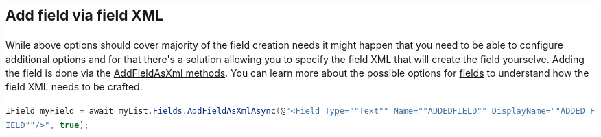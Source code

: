 ## Add field via field XML

While above options should cover majority of the field creation needs it might happen that you need to be able to configure additional options and for that there's a solution allowing you to specify the field XML that will create the field yourselve. Adding the field is done via the [AddFieldAsXml methods](https://pnp.github.io/pnpcore/api/PnP.Core.Model.SharePoint.IFieldCollection.html#PnP_Core_Model_SharePoint_IFieldCollection_AddFieldAsXmlAsync_System_String_System_Boolean_PnP_Core_Model_SharePoint_AddFieldOptionsFlags_). You can learn more about the possible options for [fields](https://docs.microsoft.com/en-us/previous-versions/office/developer/sharepoint-2010/ms437580(v=office.14)) to understand how the field XML needs to be crafted.

```csharp
IField myField = await myList.Fields.AddFieldAsXmlAsync(@"<Field Type=""Text"" Name=""ADDEDFIELD"" DisplayName=""ADDED FIELD""/>", true);
```
